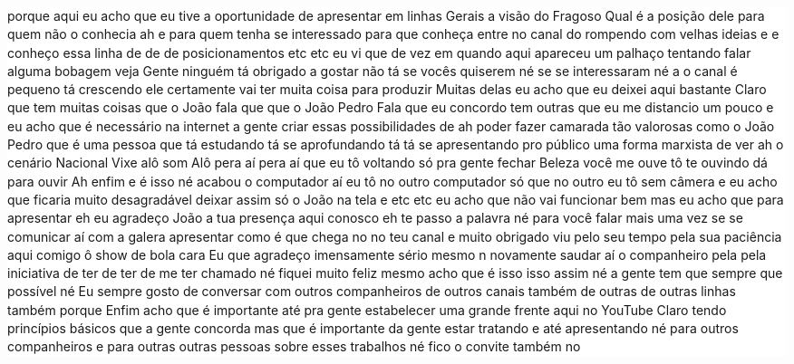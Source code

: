 porque aqui eu acho que eu tive a
oportunidade de apresentar em linhas
Gerais a visão do Fragoso Qual é a
posição dele para quem não o conhecia ah
e para quem tenha se interessado para
que conheça entre no canal do rompendo
com velhas ideias e e conheço essa linha
de de de posicionamentos etc etc eu vi
que de vez em quando aqui apareceu um
palhaço tentando falar alguma bobagem
veja Gente ninguém tá obrigado a gostar
não tá se vocês quiserem né se se
interessaram né a o canal é pequeno tá
crescendo ele certamente vai ter muita
coisa para produzir Muitas delas eu acho
que eu deixei aqui bastante Claro que
tem muitas coisas que o João fala que
que o João Pedro Fala que eu concordo
tem outras que eu me distancio um pouco
e eu acho que é necessário na internet a
gente criar essas possibilidades de ah
poder fazer camarada tão valorosas como
o João Pedro que é uma pessoa que tá
estudando tá se aprofundando
tá tá
se apresentando pro público uma forma
marxista de ver ah o cenário
Nacional
Vixe alô som
Alô pera aí pera aí que eu tô
voltando só pra gente fechar
Beleza você me ouve tô te ouvindo dá
para ouvir Ah enfim e é isso né acabou o
computador aí eu tô no outro computador
só que no outro eu tô sem câmera e eu
acho que ficaria muito desagradável
deixar assim só o João na tela e etc etc
eu acho que não vai funcionar bem mas eu
acho que para apresentar eh eu agradeço
João a tua presença aqui conosco eh te
passo a palavra né para você falar mais
uma vez se se comunicar aí com a galera
apresentar como é que chega no no teu
canal e muito obrigado viu pelo seu
tempo pela sua paciência aqui comigo
ô show de bola cara Eu que agradeço
imensamente sério mesmo n novamente
saudar aí o companheiro pela pela
iniciativa de ter de ter de me ter
chamado né fiquei muito feliz mesmo acho
que é isso isso assim né a gente tem que
sempre que possível né Eu sempre gosto
de conversar com outros companheiros de
outros canais também de outras de outras
linhas também
porque Enfim acho que é importante até
pra gente estabelecer uma grande frente
aqui no YouTube Claro tendo princípios
básicos que a gente concorda mas que é
importante da gente estar tratando e até
apresentando né para outros companheiros
e para
outras outras pessoas sobre esses
trabalhos né fico o convite também no